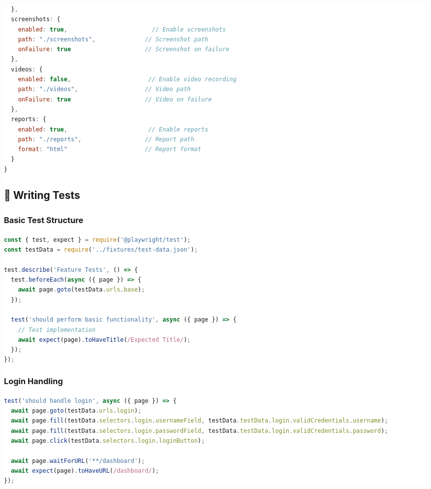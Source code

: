 ```javascript
  },
  screenshots: {
    enabled: true,                        // Enable screenshots
    path: "./screenshots",              // Screenshot path
    onFailure: true                     // Screenshot on failure
  },
  videos: {
    enabled: false,                      // Enable video recording
    path: "./videos",                   // Video path
    onFailure: true                     // Video on failure
  },
  reports: {
    enabled: true,                       // Enable reports
    path: "./reports",                  // Report path
    format: "html"                      // Report format
  }
}
```

## 📝 Writing Tests

### Basic Test Structure

```javascript
const { test, expect } = require('@playwright/test');
const testData = require('../fixtures/test-data.json');

test.describe('Feature Tests', () => {
  test.beforeEach(async ({ page }) => {
    await page.goto(testData.urls.base);
  });

  test('should perform basic functionality', async ({ page }) => {
    // Test implementation
    await expect(page).toHaveTitle(/Expected Title/);
  });
});
```

### Login Handling

```javascript
test('should handle login', async ({ page }) => {
  await page.goto(testData.urls.login);
  await page.fill(testData.selectors.login.usernameField, testData.testData.login.validCredentials.username);
  await page.fill(testData.selectors.login.passwordField, testData.testData.login.validCredentials.password);
  await page.click(testData.selectors.login.loginButton);
  
  await page.waitForURL('**/dashboard');
  await expect(page).toHaveURL(/dashboard/);
});
```
